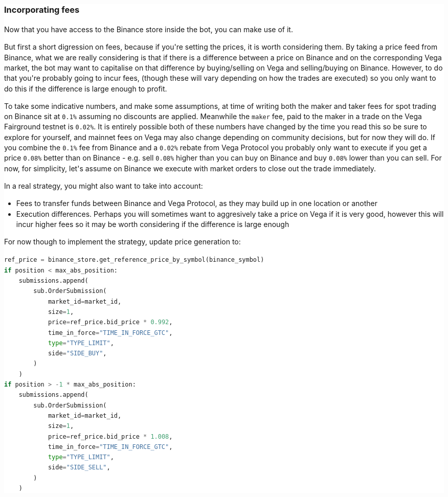 ### Incorporating fees

Now that you have access to the Binance store inside the bot, you can make use of it. 

But first a short digression on fees, because if you're setting the prices, it is worth considering them. By taking a price feed from Binance, what we are really considering is that if there is a difference between a price on Binance and on the corresponding Vega market, the bot may want to capitalise on that difference by buying/selling on Vega and selling/buying on Binance. However, to do that you're probably going to incur fees, (though these will vary depending on how the trades are executed) so you only want to do this if the difference is large enough to profit. 

To take some indicative numbers, and make some assumptions, at time of writing both the maker and taker fees for spot trading on Binance sit at `0.1%` assuming no discounts are applied. Meanwhile the `maker` fee, paid to the maker in a trade on the Vega Fairground testnet is `0.02%`. It is entirely possible both of these numbers have changed by the time you read this so be sure to explore for yourself, and mainnet fees on Vega may also change depending on community decisions, but for now they will do. If you combine the `0.1%` fee from Binance and a `0.02%` rebate from Vega Protocol you probably only want to execute if you get a price `0.08%` better than on Binance - e.g. sell `0.08%` higher than you can buy on Binance and buy `0.08%` lower than you can sell. For now, for simplicity, let's assume on Binance we execute with market orders to close out the trade immediately. 

In a real strategy, you might also want to take into account:
- Fees to transfer funds between Binance and Vega Protocol, as they may build up in one location or another
- Execution differences. Perhaps you will sometimes want to aggresively take a price on Vega if it is very good, however this will incur higher fees so it may be worth considering if the difference is large enough

For now though to implement the strategy, update price generation to:

```python
ref_price = binance_store.get_reference_price_by_symbol(binance_symbol)
if position < max_abs_position:
    submissions.append(
        sub.OrderSubmission(
            market_id=market_id,
            size=1,
            price=ref_price.bid_price * 0.992,
            time_in_force="TIME_IN_FORCE_GTC",
            type="TYPE_LIMIT",
            side="SIDE_BUY",
        )
    )
if position > -1 * max_abs_position:
    submissions.append(
        sub.OrderSubmission(
            market_id=market_id,
            size=1,
            price=ref_price.bid_price * 1.008,
            time_in_force="TIME_IN_FORCE_GTC",
            type="TYPE_LIMIT",
            side="SIDE_SELL",
        )
    )
```
